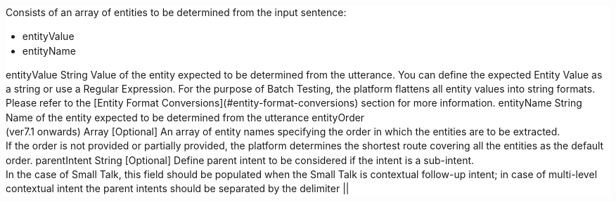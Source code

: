    </td>
   <td>Consists of an array of entities to be determined from the input sentence:
<ul>

<li>entityValue

<li>entityName
</li>
</ul>
   </td>
  </tr>
  <tr>
   <td>entityValue
   </td>
   <td>String
   </td>
   <td>Value of the entity expected to be determined from the utterance. You can define the expected Entity Value as a string or use a Regular Expression. For the purpose of Batch Testing, the platform flattens all entity values into string formats. 
   Please refer to the [Entity Format Conversions](#entity-format-conversions) section for more information.
   </td>
  </tr>
  <tr>
   <td>entityName
   </td>
   <td>String
   </td>
   <td>Name of the entity expected to be determined from the utterance
   </td>
  </tr>
  <tr>
   <td>entityOrder
<br>
(ver7.1 onwards)
   </td>
   <td>Array [Optional]
   </td>
   <td>An array of entity names specifying the order in which the entities are to be extracted.
<br>
If the order is not provided or partially provided, the platform determines the shortest route covering all the entities as the default order.
   </td>
  </tr>
  <tr>
   <td>parentIntent
   </td>
   <td>String [Optional]
   </td>
   <td>Define parent intent to be considered if the intent is a sub-intent.
<br>
In the case of Small Talk, this field should be populated when the Small Talk is contextual follow-up intent; in case of multi-level contextual intent the parent intents should be separated by the delimiter ||
   </td>
  </tr>
</table>

